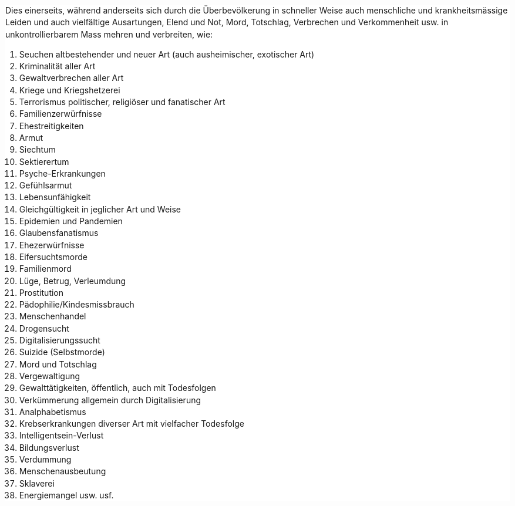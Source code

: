 Dies einerseits, während anderseits sich durch die Überbevölkerung in schneller Weise auch menschliche und krankheitsmässige Leiden und auch vielfältige Ausartungen, Elend und Not, Mord, Totschlag, Verbrechen und Verkommenheit usw. in unkontrollierbarem Mass mehren und verbreiten, wie:
1. Seuchen altbestehender und neuer Art (auch ausheimischer, exotischer Art)
2. Kriminalität aller Art
3. Gewaltverbrechen aller Art
4. Kriege und Kriegshetzerei
5. Terrorismus politischer, religiöser und fanatischer Art
6. Familienzerwürfnisse
7. Ehestreitigkeiten
8. Armut
9. Siechtum
10. Sektierertum
11. Psyche-Erkrankungen
12. Gefühlsarmut
13. Lebensunfähigkeit
14. Gleichgültigkeit in jeglicher Art und Weise
15. Epidemien und Pandemien
16. Glaubensfanatismus
17. Ehezerwürfnisse
18. Eifersuchtsmorde
19. Familienmord
20. Lüge, Betrug, Verleumdung
21. Prostitution
22. Pädophilie/Kindesmissbrauch
23. Menschenhandel
24. Drogensucht
25. Digitalisierungssucht
26. Suizide (Selbstmorde)
27. Mord und Totschlag
28. Vergewaltigung
29. Gewalttätigkeiten, öffentlich, auch mit Todesfolgen
30. Verkümmerung allgemein durch Digitalisierung
31. Analphabetismus
32. Krebserkrankungen diverser Art mit vielfacher Todesfolge
33. Intelligentsein-Verlust
34. Bildungsverlust
35. Verdummung
36. Menschenausbeutung
37. Sklaverei
38. Energiemangel usw. usf.
